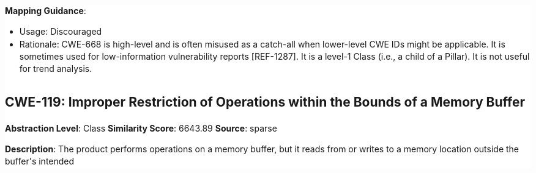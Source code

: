 **Mapping Guidance**:
- Usage: Discouraged
- Rationale: CWE-668 is high-level and is often misused as a catch-all when lower-level CWE IDs might be applicable. It is sometimes used for low-information vulnerability reports [REF-1287]. It is a level-1 Class (i.e., a child of a Pillar). It is not useful for trend analysis.

## CWE-119: Improper Restriction of Operations within the Bounds of a Memory Buffer
**Abstraction Level**: Class
**Similarity Score**: 6643.89
**Source**: sparse

**Description**:
The product performs operations on a memory buffer, but it reads from or writes to a memory location outside the buffer's intended